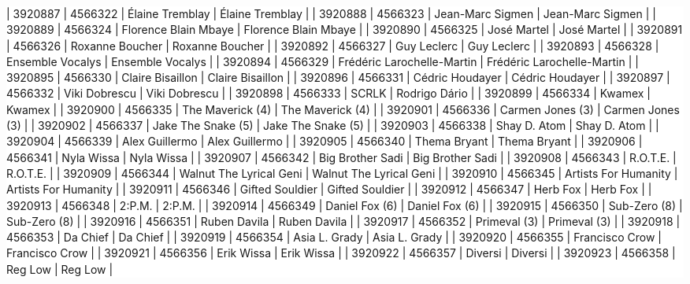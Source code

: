 | 3920887 | 4566322 | Élaine Tremblay | Élaine Tremblay |
| 3920888 | 4566323 | Jean-Marc Sigmen | Jean-Marc Sigmen |
| 3920889 | 4566324 | Florence Blain Mbaye | Florence Blain Mbaye |
| 3920890 | 4566325 | José Martel | José Martel |
| 3920891 | 4566326 | Roxanne Boucher | Roxanne Boucher |
| 3920892 | 4566327 | Guy Leclerc | Guy Leclerc |
| 3920893 | 4566328 | Ensemble Vocalys | Ensemble Vocalys |
| 3920894 | 4566329 | Frédéric Larochelle-Martin | Frédéric Larochelle-Martin |
| 3920895 | 4566330 | Claire Bisaillon | Claire Bisaillon |
| 3920896 | 4566331 | Cédric Houdayer | Cédric Houdayer |
| 3920897 | 4566332 | Viki Dobrescu | Viki Dobrescu |
| 3920898 | 4566333 | SCRLK | Rodrigo Dário |
| 3920899 | 4566334 | Kwamex | Kwamex |
| 3920900 | 4566335 | The Maverick (4) | The Maverick (4) |
| 3920901 | 4566336 | Carmen Jones (3) | Carmen Jones (3) |
| 3920902 | 4566337 | Jake The Snake (5) | Jake The Snake (5) |
| 3920903 | 4566338 | Shay D. Atom | Shay D. Atom |
| 3920904 | 4566339 | Alex Guillermo | Alex Guillermo |
| 3920905 | 4566340 | Thema Bryant | Thema Bryant |
| 3920906 | 4566341 | Nyla Wissa | Nyla Wissa |
| 3920907 | 4566342 | Big Brother Sadi | Big Brother Sadi |
| 3920908 | 4566343 | R.O.T.E. | R.O.T.E. |
| 3920909 | 4566344 | Walnut The Lyrical Geni | Walnut The Lyrical Geni |
| 3920910 | 4566345 | Artists For Humanity | Artists For Humanity |
| 3920911 | 4566346 | Gifted Souldier | Gifted Souldier |
| 3920912 | 4566347 | Herb Fox | Herb Fox |
| 3920913 | 4566348 | 2:P.M. | 2:P.M. |
| 3920914 | 4566349 | Daniel Fox (6) | Daniel Fox (6) |
| 3920915 | 4566350 | Sub-Zero (8) | Sub-Zero (8) |
| 3920916 | 4566351 | Ruben Davila | Ruben Davila |
| 3920917 | 4566352 | Primeval (3) | Primeval (3) |
| 3920918 | 4566353 | Da Chief | Da Chief |
| 3920919 | 4566354 | Asia L. Grady | Asia L. Grady |
| 3920920 | 4566355 | Francisco Crow | Francisco Crow |
| 3920921 | 4566356 | Erik Wissa | Erik Wissa |
| 3920922 | 4566357 | Diversi | Diversi |
| 3920923 | 4566358 | Reg Low | Reg Low |